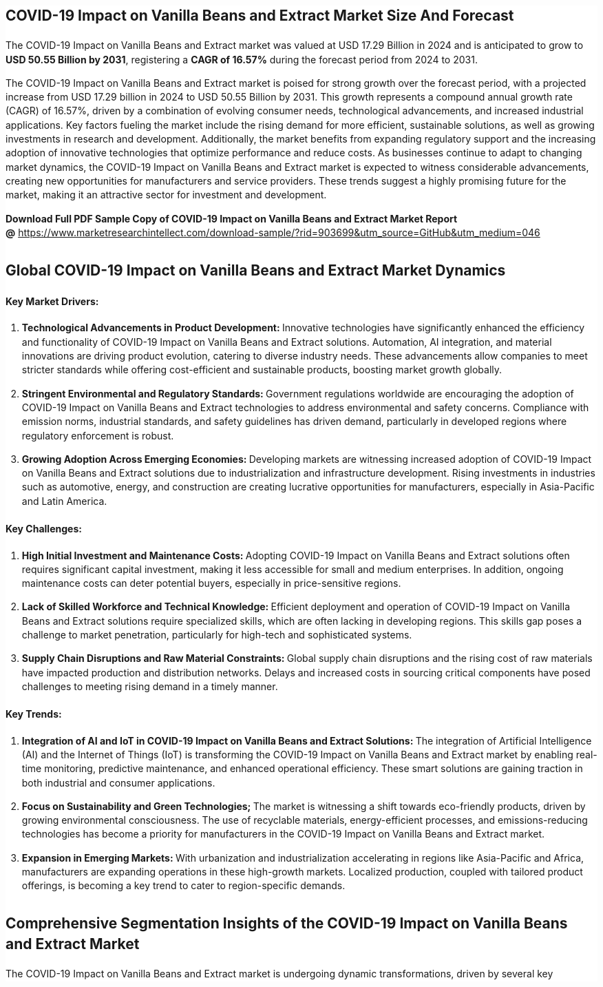 <h2>COVID-19 Impact on Vanilla Beans and Extract Market Size And Forecast</h2><p>The COVID-19 Impact on Vanilla Beans and Extract market was valued at USD 17.29 Billion in 2024 and is anticipated to grow to <strong>USD 50.55 Billion by 2031</strong>, registering a <strong>CAGR of 16.57%</strong> during the forecast period from 2024 to 2031.</p><p>The COVID-19 Impact on Vanilla Beans and Extract market is poised for strong growth over the forecast period, with a projected increase from USD 17.29 billion in 2024 to USD 50.55 Billion by 2031. This growth represents a compound annual growth rate (CAGR) of 16.57%, driven by a combination of evolving consumer needs, technological advancements, and increased industrial applications. Key factors fueling the market include the rising demand for more efficient, sustainable solutions, as well as growing investments in research and development. Additionally, the market benefits from expanding regulatory support and the increasing adoption of innovative technologies that optimize performance and reduce costs. As businesses continue to adapt to changing market dynamics, the COVID-19 Impact on Vanilla Beans and Extract market is expected to witness considerable advancements, creating new opportunities for manufacturers and service providers. These trends suggest a highly promising future for the market, making it an attractive sector for investment and development.</p><p><strong>Download Full PDF Sample Copy of COVID-19 Impact on Vanilla Beans and Extract Market Report @</strong>&nbsp;<a href="https://www.marketresearchintellect.com/download-sample/?rid=903699&amp;utm_source=GitHub&amp;utm_medium=046">https://www.marketresearchintellect.com/download-sample/?rid=903699&amp;utm_source=GitHub&amp;utm_medium=046</a></p><h2>Global COVID-19 Impact on Vanilla Beans and Extract Market Dynamics</h2><h4><strong>Key Market Drivers:</strong></h4><ol><li><p><strong>Technological Advancements in Product Development:&nbsp;</strong>Innovative technologies have significantly enhanced the efficiency and functionality of COVID-19 Impact on Vanilla Beans and Extract solutions. Automation, AI integration, and material innovations are driving product evolution, catering to diverse industry needs. These advancements allow companies to meet stricter standards while offering cost-efficient and sustainable products, boosting market growth globally.</p></li><li><p><strong>Stringent Environmental and Regulatory Standards:&nbsp;</strong>Government regulations worldwide are encouraging the adoption of COVID-19 Impact on Vanilla Beans and Extract technologies to address environmental and safety concerns. Compliance with emission norms, industrial standards, and safety guidelines has driven demand, particularly in developed regions where regulatory enforcement is robust.</p></li><li><p><strong>Growing Adoption Across Emerging Economies:&nbsp;</strong>Developing markets are witnessing increased adoption of COVID-19 Impact on Vanilla Beans and Extract solutions due to industrialization and infrastructure development. Rising investments in industries such as automotive, energy, and construction are creating lucrative opportunities for manufacturers, especially in Asia-Pacific and Latin America.</p></li></ol><h4><strong>Key Challenges:</strong></h4><ol><li><p><strong>High Initial Investment and Maintenance Costs:&nbsp;</strong>Adopting COVID-19 Impact on Vanilla Beans and Extract solutions often requires significant capital investment, making it less accessible for small and medium enterprises. In addition, ongoing maintenance costs can deter potential buyers, especially in price-sensitive regions.</p></li><li><p><strong>Lack of Skilled Workforce and Technical Knowledge:&nbsp;</strong>Efficient deployment and operation of COVID-19 Impact on Vanilla Beans and Extract solutions require specialized skills, which are often lacking in developing regions. This skills gap poses a challenge to market penetration, particularly for high-tech and sophisticated systems.</p></li><li><p><strong>Supply Chain Disruptions and Raw Material Constraints:&nbsp;</strong>Global supply chain disruptions and the rising cost of raw materials have impacted production and distribution networks. Delays and increased costs in sourcing critical components have posed challenges to meeting rising demand in a timely manner.</p></li></ol><h4><strong>Key Trends:</strong></h4><ol><li><p><strong>Integration of AI and IoT in COVID-19 Impact on Vanilla Beans and Extract Solutions:&nbsp;</strong>The integration of Artificial Intelligence (AI) and the Internet of Things (IoT) is transforming the COVID-19 Impact on Vanilla Beans and Extract market by enabling real-time monitoring, predictive maintenance, and enhanced operational efficiency. These smart solutions are gaining traction in both industrial and consumer applications.</p></li><li><p><strong>Focus on Sustainability and Green Technologies;&nbsp;</strong>The market is witnessing a shift towards eco-friendly products, driven by growing environmental consciousness. The use of recyclable materials, energy-efficient processes, and emissions-reducing technologies has become a priority for manufacturers in the COVID-19 Impact on Vanilla Beans and Extract market.</p></li><li><p><strong>Expansion in Emerging Markets:&nbsp;</strong>With urbanization and industrialization accelerating in regions like Asia-Pacific and Africa, manufacturers are expanding operations in these high-growth markets. Localized production, coupled with tailored product offerings, is becoming a key trend to cater to region-specific demands.</p></li></ol><div class="article-main__content" data-test-id="publishing-text-block"><h2>Comprehensive Segmentation Insights of the COVID-19 Impact on Vanilla Beans and Extract Market</h2><p>The COVID-19 Impact on Vanilla Beans and Extract market is undergoing dynamic transformations, driven by several key